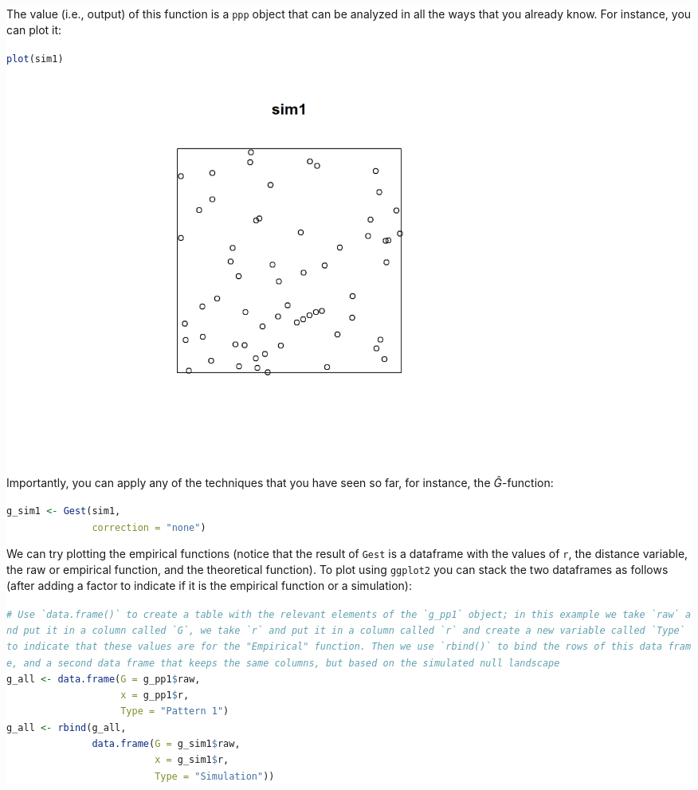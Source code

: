 The value (i.e., output) of this function is a `ppp` object that can be analyzed in all the ways that you already know. For instance, you can plot it:

```r
plot(sim1)
```

<img src="16-Point-Pattern-Analysis-V_files/figure-html/unnamed-chunk-10-1.png" width="672" />

Importantly, you can apply any of the techniques that you have seen so far, for instance, the $\hat{G}$-function:

```r
g_sim1 <- Gest(sim1, 
               correction = "none")
```

We can try plotting the empirical functions (notice that the result of `Gest` is a dataframe with the values of `r`, the distance variable, the raw or empirical function, and the theoretical function). To plot using `ggplot2` you can stack the two dataframes as follows (after adding a factor to indicate if it is the empirical function or a simulation):

```r
# Use `data.frame()` to create a table with the relevant elements of the `g_pp1` object; in this example we take `raw` and put it in a column called `G`, we take `r` and put it in a column called `r` and create a new variable called `Type` to indicate that these values are for the "Empirical" function. Then we use `rbind()` to bind the rows of this data frame, and a second data frame that keeps the same columns, but based on the simulated null landscape
g_all <- data.frame(G = g_pp1$raw, 
                    x = g_pp1$r, 
                    Type = "Pattern 1")
g_all <- rbind(g_all, 
               data.frame(G = g_sim1$raw, 
                          x = g_sim1$r, 
                          Type = "Simulation"))
```
